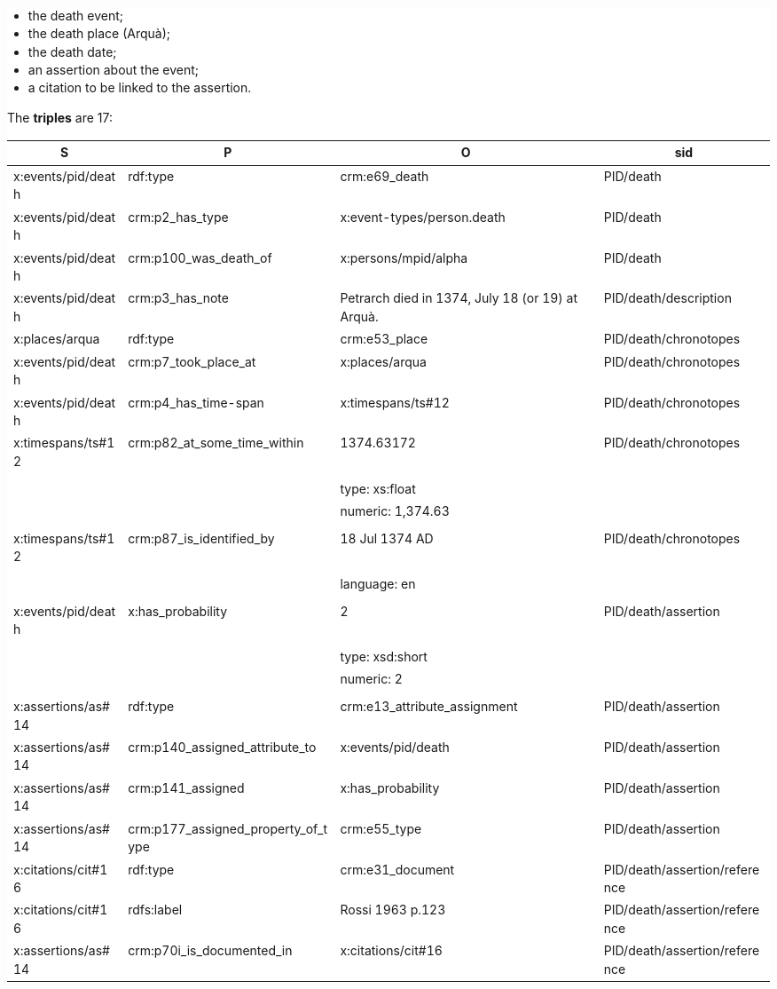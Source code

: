 - the death event;
- the death place (Arquà);
- the death date;
- an assertion about the event;
- a citation to be linked to the assertion.

The **triples** are 17:

| S                  | P                                  | O                                                | sid                           |
| ------------------ | ---------------------------------- | ------------------------------------------------ | ----------------------------- |
| x:events/pid/death | rdf:type                           | crm:e69_death                                    | PID/death                     |
| x:events/pid/death | crm:p2_has_type                    | x:event-types/person.death                       | PID/death                     |
| x:events/pid/death | crm:p100_was_death_of              | x:persons/mpid/alpha                             | PID/death                     |
| x:events/pid/death | crm:p3_has_note                    | Petrarch died in 1374, July 18 (or 19) at Arquà. | PID/death/description         |
| x:places/arqua     | rdf:type                           | crm:e53_place                                    | PID/death/chronotopes         |
| x:events/pid/death | crm:p7_took_place_at               | x:places/arqua                                   | PID/death/chronotopes         |
| x:events/pid/death | crm:p4_has_time-span               | x:timespans/ts#12                                | PID/death/chronotopes         |
| x:timespans/ts#12  | crm:p82_at_some_time_within        | 1374.63172                                       | PID/death/chronotopes         |
|                    |                                    |                                                  |                               |
|                    |                                    | type: xs:float                                   |                               |
|                    |                                    | numeric: 1,374.63                                |                               |
|                    |                                    |                                                  |                               |
| x:timespans/ts#12  | crm:p87_is_identified_by           | 18 Jul 1374 AD                                   | PID/death/chronotopes         |
|                    |                                    |                                                  |                               |
|                    |                                    | language: en                                     |                               |
|                    |                                    |                                                  |                               |
| x:events/pid/death | x:has_probability                  | 2                                                | PID/death/assertion           |
|                    |                                    |                                                  |                               |
|                    |                                    | type: xsd:short                                  |                               |
|                    |                                    | numeric: 2                                       |                               |
|                    |                                    |                                                  |                               |
| x:assertions/as#14 | rdf:type                           | crm:e13_attribute_assignment                     | PID/death/assertion           |
| x:assertions/as#14 | crm:p140_assigned_attribute_to     | x:events/pid/death                               | PID/death/assertion           |
| x:assertions/as#14 | crm:p141_assigned                  | x:has_probability                                | PID/death/assertion           |
| x:assertions/as#14 | crm:p177_assigned_property_of_type | crm:e55_type                                     | PID/death/assertion           |
| x:citations/cit#16 | rdf:type                           | crm:e31_document                                 | PID/death/assertion/reference |
| x:citations/cit#16 | rdfs:label                         | Rossi 1963 p.123                                 | PID/death/assertion/reference |
| x:assertions/as#14 | crm:p70i_is_documented_in          | x:citations/cit#16                               | PID/death/assertion/reference |
